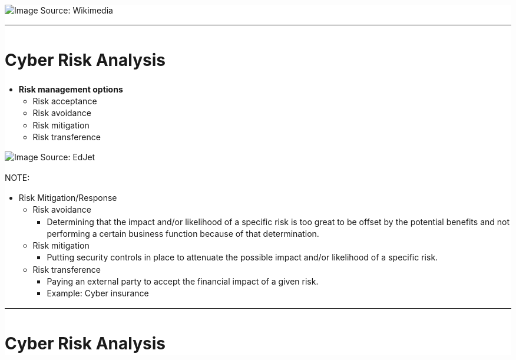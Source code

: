 </div>

<div>

![Image](/ops-401-cybersecurity-guide/curriculum/class-03/slides/assets/03_06.png)
Source: Wikimedia

</div>

</div>

---


# Cyber Risk Analysis

<div>

<div>

- &shy;**Risk management options**
  - Risk acceptance 
  - Risk avoidance 
  - Risk mitigation 
  - Risk transference 

</div>

<div>

![Image](/ops-401-cybersecurity-guide/curriculum/class-03/slides/assets/03_07.png)
Source: EdJet

</div>

</div>

NOTE:

- Risk Mitigation/Response
  - Risk avoidance
    - Determining that the impact and/or likelihood of a specific risk is too great to be offset by the potential benefits and not performing a certain business function because of that determination.
  - Risk mitigation
    - Putting security controls in place to attenuate the possible impact and/or likelihood of a specific risk.
  - Risk transference
    - Paying an external party to accept the financial impact of a given risk.
    - Example: Cyber insurance

---


# Cyber Risk Analysis

<div>
